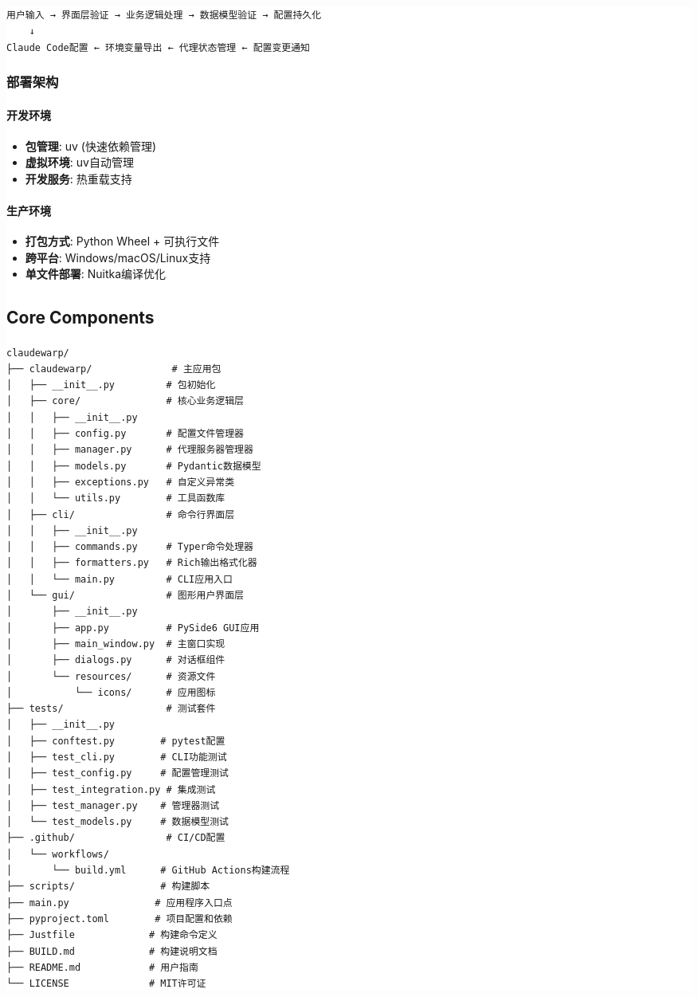 ```
用户输入 → 界面层验证 → 业务逻辑处理 → 数据模型验证 → 配置持久化
    ↓
Claude Code配置 ← 环境变量导出 ← 代理状态管理 ← 配置变更通知
```

### 部署架构

#### 开发环境
- **包管理**: uv (快速依赖管理)
- **虚拟环境**: uv自动管理
- **开发服务**: 热重载支持

#### 生产环境
- **打包方式**: Python Wheel + 可执行文件
- **跨平台**: Windows/macOS/Linux支持
- **单文件部署**: Nuitka编译优化

## Core Components

```
claudewarp/
├── claudewarp/              # 主应用包
│   ├── __init__.py         # 包初始化
│   ├── core/               # 核心业务逻辑层
│   │   ├── __init__.py
│   │   ├── config.py       # 配置文件管理器
│   │   ├── manager.py      # 代理服务器管理器
│   │   ├── models.py       # Pydantic数据模型
│   │   ├── exceptions.py   # 自定义异常类
│   │   └── utils.py        # 工具函数库
│   ├── cli/                # 命令行界面层
│   │   ├── __init__.py
│   │   ├── commands.py     # Typer命令处理器
│   │   ├── formatters.py   # Rich输出格式化器
│   │   └── main.py         # CLI应用入口
│   └── gui/                # 图形用户界面层
│       ├── __init__.py
│       ├── app.py          # PySide6 GUI应用
│       ├── main_window.py  # 主窗口实现
│       ├── dialogs.py      # 对话框组件
│       └── resources/      # 资源文件
│           └── icons/      # 应用图标
├── tests/                  # 测试套件
│   ├── __init__.py
│   ├── conftest.py        # pytest配置
│   ├── test_cli.py        # CLI功能测试
│   ├── test_config.py     # 配置管理测试
│   ├── test_integration.py # 集成测试
│   ├── test_manager.py    # 管理器测试
│   └── test_models.py     # 数据模型测试
├── .github/                # CI/CD配置
│   └── workflows/
│       └── build.yml      # GitHub Actions构建流程
├── scripts/               # 构建脚本
├── main.py               # 应用程序入口点
├── pyproject.toml        # 项目配置和依赖
├── Justfile             # 构建命令定义
├── BUILD.md             # 构建说明文档
├── README.md            # 用户指南
└── LICENSE              # MIT许可证
```

